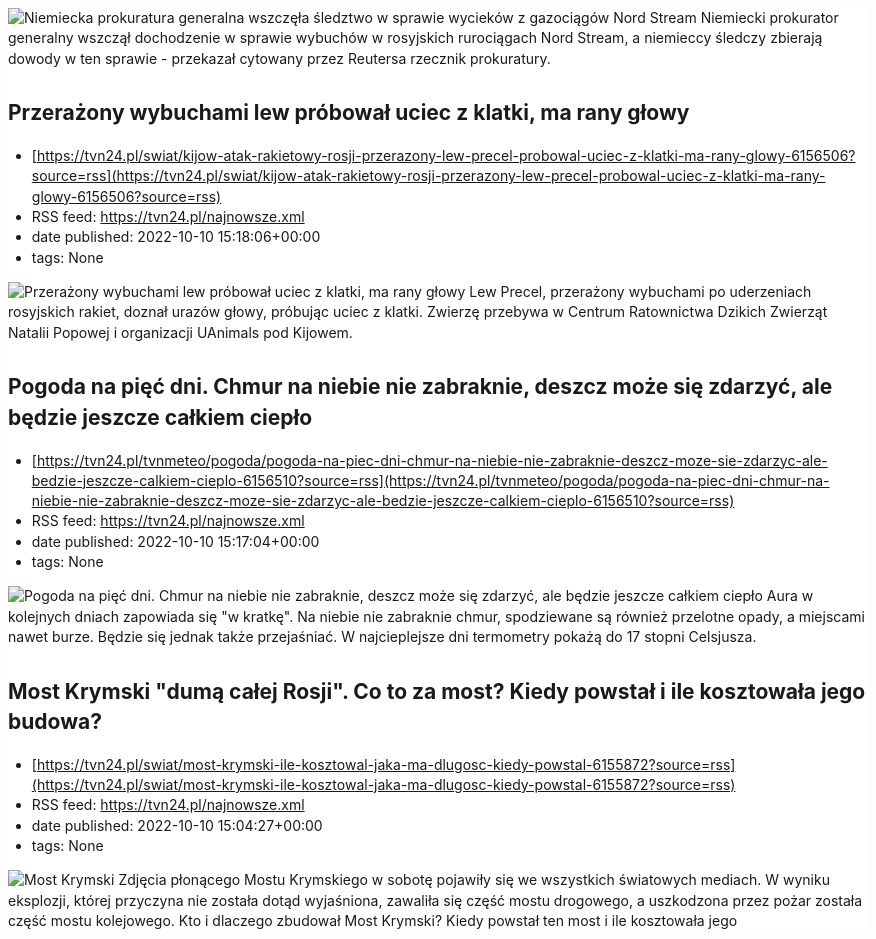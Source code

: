 <img alt="Niemiecka prokuratura generalna wszczęła śledztwo w sprawie wycieków z gazociągów Nord Stream" src="https://tvn24.pl/najnowsze/cdn-zdjecie-nognq9-czwarty-wyciek-z-nord-stream-6135894/alternates/LANDSCAPE_1280" />
    Niemiecki prokurator generalny wszczął dochodzenie w sprawie wybuchów w rosyjskich rurociągach Nord Stream, a niemieccy śledczy zbierają dowody w ten sprawie - przekazał cytowany przez Reutersa rzecznik prokuratury.

## Przerażony wybuchami lew próbował uciec z klatki, ma rany głowy
 - [https://tvn24.pl/swiat/kijow-atak-rakietowy-rosji-przerazony-lew-precel-probowal-uciec-z-klatki-ma-rany-glowy-6156506?source=rss](https://tvn24.pl/swiat/kijow-atak-rakietowy-rosji-przerazony-lew-precel-probowal-uciec-z-klatki-ma-rany-glowy-6156506?source=rss)
 - RSS feed: https://tvn24.pl/najnowsze.xml
 - date published: 2022-10-10 15:18:06+00:00
 - tags: None

<img alt="Przerażony wybuchami lew próbował uciec z klatki, ma rany głowy" src="https://tvn24.pl/najnowsze/cdn-zdjecie-lqjbnm-lew-precel-zranil-sie-probujac-uciec-z-klatki-podczas-rosyjskiego-ostrzalu-6156490/alternates/LANDSCAPE_1280" />
    Lew Precel, przerażony wybuchami po uderzeniach rosyjskich rakiet, doznał urazów głowy, próbując uciec z klatki. Zwierzę przebywa w Centrum Ratownictwa Dzikich Zwierząt Natalii Popowej i organizacji UAnimals pod Kijowem.

## Pogoda na pięć dni. Chmur na niebie nie zabraknie, deszcz może się zdarzyć, ale będzie jeszcze całkiem ciepło
 - [https://tvn24.pl/tvnmeteo/pogoda/pogoda-na-piec-dni-chmur-na-niebie-nie-zabraknie-deszcz-moze-sie-zdarzyc-ale-bedzie-jeszcze-calkiem-cieplo-6156510?source=rss](https://tvn24.pl/tvnmeteo/pogoda/pogoda-na-piec-dni-chmur-na-niebie-nie-zabraknie-deszcz-moze-sie-zdarzyc-ale-bedzie-jeszcze-calkiem-cieplo-6156510?source=rss)
 - RSS feed: https://tvn24.pl/najnowsze.xml
 - date published: 2022-10-10 15:17:04+00:00
 - tags: None

<img alt="Pogoda na pięć dni. Chmur na niebie nie zabraknie, deszcz może się zdarzyć, ale będzie jeszcze całkiem ciepło" src="https://tvn24.pl/najnowsze/cdn-zdjecie-jch390-meteo-jesien-6156526/alternates/LANDSCAPE_1280" />
    Aura w kolejnych dniach zapowiada się "w kratkę". Na niebie nie zabraknie chmur, spodziewane są również przelotne opady, a miejscami nawet burze. Będzie się jednak także przejaśniać. W najcieplejsze dni termometry pokażą do 17 stopni Celsjusza.

## Most Krymski "dumą całej Rosji". Co to za most? Kiedy powstał i ile kosztowała jego budowa?
 - [https://tvn24.pl/swiat/most-krymski-ile-kosztowal-jaka-ma-dlugosc-kiedy-powstal-6155872?source=rss](https://tvn24.pl/swiat/most-krymski-ile-kosztowal-jaka-ma-dlugosc-kiedy-powstal-6155872?source=rss)
 - RSS feed: https://tvn24.pl/najnowsze.xml
 - date published: 2022-10-10 15:04:27+00:00
 - tags: None

<img alt="Most Krymski " src="https://tvn24.pl/najnowsze/cdn-zdjecie-3jit3x-most-krymski-laczacy-anektowany-polwysep-z-rosja-5646178/alternates/LANDSCAPE_1280" />
    Zdjęcia płonącego Mostu Krymskiego w sobotę pojawiły się we wszystkich światowych mediach. W wyniku eksplozji, której przyczyna nie została dotąd wyjaśniona, zawaliła się część mostu drogowego, a uszkodzona przez pożar została część mostu kolejowego. Kto i dlaczego zbudował Most Krymski? Kiedy powstał ten most i ile kosztowała jego
